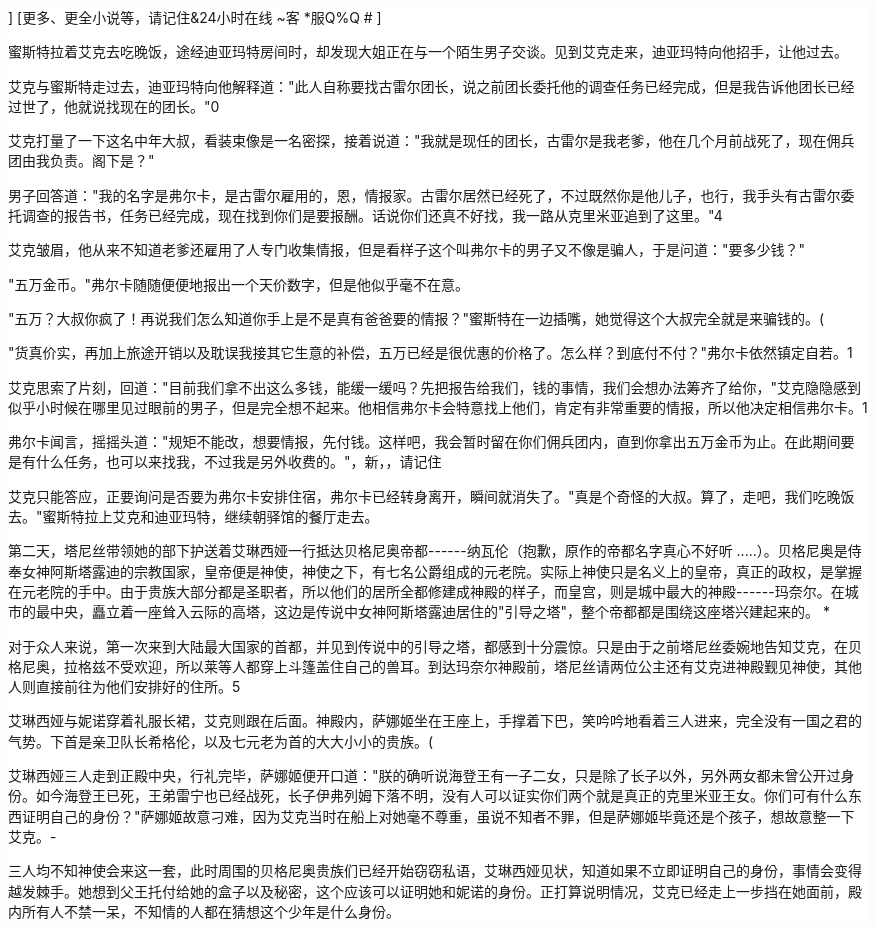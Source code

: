  ] [更多、更全小说等，请记住&24小时在线 ~客 *服Q%Q # ]



蜜斯特拉着艾克去吃晚饭，途经迪亚玛特房间时，却发现大姐正在与一个陌生男子交谈。见到艾克走来，迪亚玛特向他招手，让他过去。



艾克与蜜斯特走过去，迪亚玛特向他解释道："此人自称要找古雷尔团长，说之前团长委托他的调查任务已经完成，但是我告诉他团长已经过世了，他就说找现在的团长。"0



艾克打量了一下这名中年大叔，看装束像是一名密探，接着说道："我就是现任的团长，古雷尔是我老爹，他在几个月前战死了，现在佣兵团由我负责。阁下是？"



男子回答道："我的名字是弗尔卡，是古雷尔雇用的，恩，情报家。古雷尔居然已经死了，不过既然你是他儿子，也行，我手头有古雷尔委托调查的报告书，任务已经完成，现在找到你们是要报酬。话说你们还真不好找，我一路从克里米亚追到了这里。"4



艾克皱眉，他从来不知道老爹还雇用了人专门收集情报，但是看样子这个叫弗尔卡的男子又不像是骗人，于是问道："要多少钱？"



"五万金币。"弗尔卡随随便便地报出一个天价数字，但是他似乎毫不在意。



"五万？大叔你疯了！再说我们怎么知道你手上是不是真有爸爸要的情报？"蜜斯特在一边插嘴，她觉得这个大叔完全就是来骗钱的。(



"货真价实，再加上旅途开销以及耽误我接其它生意的补偿，五万已经是很优惠的价格了。怎么样？到底付不付？"弗尔卡依然镇定自若。1



艾克思索了片刻，回道："目前我们拿不出这么多钱，能缓一缓吗？先把报告给我们，钱的事情，我们会想办法筹齐了给你，"艾克隐隐感到似乎小时候在哪里见过眼前的男子，但是完全想不起来。他相信弗尔卡会特意找上他们，肯定有非常重要的情报，所以他决定相信弗尔卡。1



弗尔卡闻言，摇摇头道："规矩不能改，想要情报，先付钱。这样吧，我会暂时留在你们佣兵团内，直到你拿出五万金币为止。在此期间要是有什么任务，也可以来找我，不过我是另外收费的。"，新，，请记住



艾克只能答应，正要询问是否要为弗尔卡安排住宿，弗尔卡已经转身离开，瞬间就消失了。"真是个奇怪的大叔。算了，走吧，我们吃晚饭去。"蜜斯特拉上艾克和迪亚玛特，继续朝驿馆的餐厅走去。



第二天，塔尼丝带领她的部下护送着艾琳西娅一行抵达贝格尼奥帝都------纳瓦伦（抱歉，原作的帝都名字真心不好听 .....）。贝格尼奥是侍奉女神阿斯塔露迪的宗教国家，皇帝便是神使，神使之下，有七名公爵组成的元老院。实际上神使只是名义上的皇帝，真正的政权，是掌握在元老院的手中。由于贵族大部分都是圣职者，所以他们的居所全都修建成神殿的样子，而皇宫，则是城中最大的神殿------玛奈尔。在城市的最中央，矗立着一座耸入云际的高塔，这边是传说中女神阿斯塔露迪居住的"引导之塔"，整个帝都都是围绕这座塔兴建起来的。 *



对于众人来说，第一次来到大陆最大国家的首都，并见到传说中的引导之塔，都感到十分震惊。只是由于之前塔尼丝委婉地告知艾克，在贝格尼奥，拉格兹不受欢迎，所以莱等人都穿上斗篷盖住自己的兽耳。到达玛奈尔神殿前，塔尼丝请两位公主还有艾克进神殿觐见神使，其他人则直接前往为他们安排好的住所。5



艾琳西娅与妮诺穿着礼服长裙，艾克则跟在后面。神殿内，萨娜姬坐在王座上，手撑着下巴，笑吟吟地看着三人进来，完全没有一国之君的气势。下首是亲卫队长希格伦，以及七元老为首的大大小小的贵族。(



艾琳西娅三人走到正殿中央，行礼完毕，萨娜姬便开口道："朕的确听说海登王有一子二女，只是除了长子以外，另外两女都未曾公开过身份。如今海登王已死，王弟雷宁也已经战死，长子伊弗列姆下落不明，没有人可以证实你们两个就是真正的克里米亚王女。你们可有什么东西证明自己的身份？"萨娜姬故意刁难，因为艾克当时在船上对她毫不尊重，虽说不知者不罪，但是萨娜姬毕竟还是个孩子，想故意整一下艾克。-



三人均不知神使会来这一套，此时周围的贝格尼奥贵族们已经开始窃窃私语，艾琳西娅见状，知道如果不立即证明自己的身份，事情会变得越发棘手。她想到父王托付给她的盒子以及秘密，这个应该可以证明她和妮诺的身份。正打算说明情况，艾克已经走上一步挡在她面前，殿内所有人不禁一呆，不知情的人都在猜想这个少年是什么身份。
